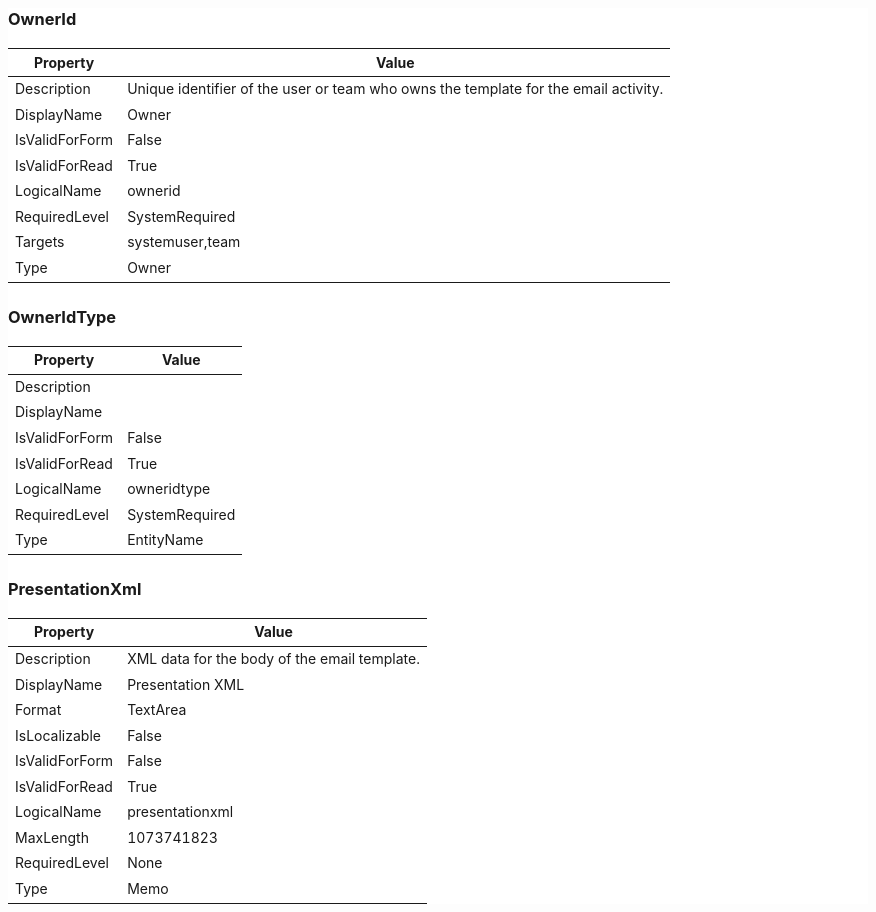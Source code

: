 
### <a name="BKMK_OwnerId"></a> OwnerId

|Property|Value|
|--------|-----|
|Description|Unique identifier of the user or team who owns the template for the email activity.|
|DisplayName|Owner|
|IsValidForForm|False|
|IsValidForRead|True|
|LogicalName|ownerid|
|RequiredLevel|SystemRequired|
|Targets|systemuser,team|
|Type|Owner|


### <a name="BKMK_OwnerIdType"></a> OwnerIdType

|Property|Value|
|--------|-----|
|Description||
|DisplayName||
|IsValidForForm|False|
|IsValidForRead|True|
|LogicalName|owneridtype|
|RequiredLevel|SystemRequired|
|Type|EntityName|


### <a name="BKMK_PresentationXml"></a> PresentationXml

|Property|Value|
|--------|-----|
|Description|XML data for the body of the email template.|
|DisplayName|Presentation XML|
|Format|TextArea|
|IsLocalizable|False|
|IsValidForForm|False|
|IsValidForRead|True|
|LogicalName|presentationxml|
|MaxLength|1073741823|
|RequiredLevel|None|
|Type|Memo|
